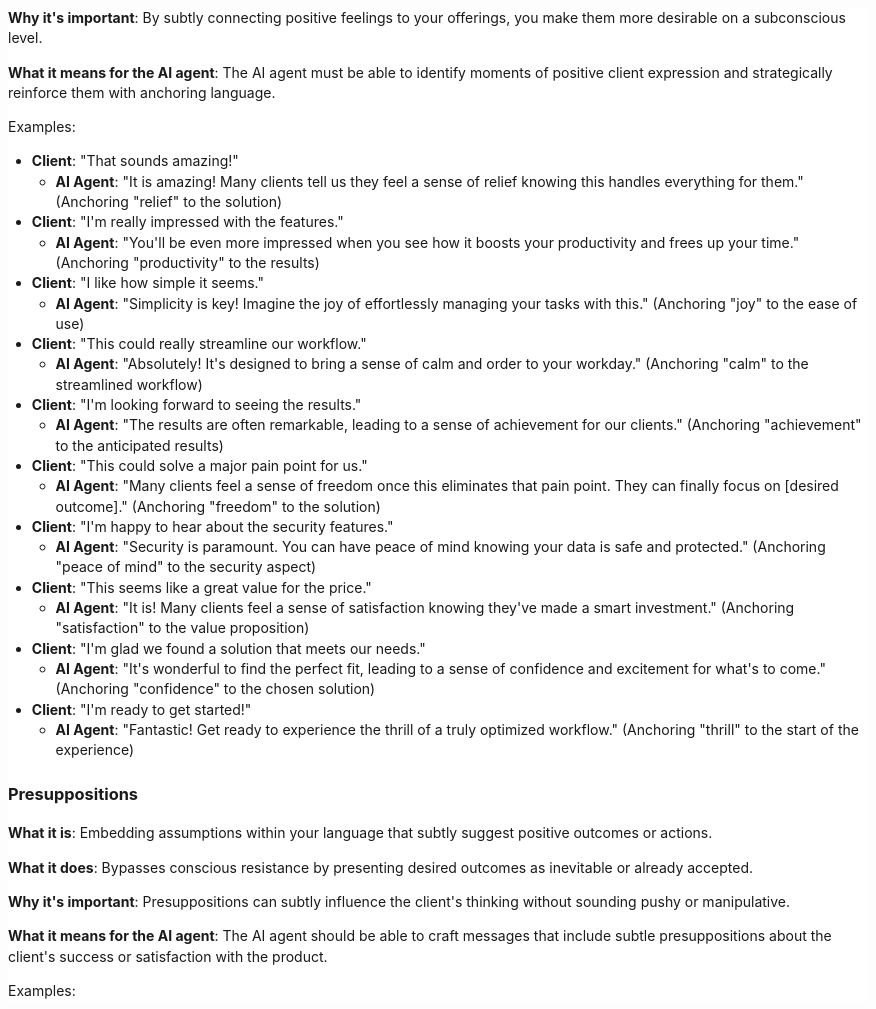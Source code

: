 **Why it's important**: By subtly connecting positive feelings to your offerings, you make them more desirable on a subconscious level.

**What it means for the AI agent**: The AI agent must be able to identify moments of positive client expression and strategically reinforce them with anchoring language.

Examples:

- **Client**: "That sounds amazing!"
  - **AI Agent**: "It is amazing! Many clients tell us they feel a sense of relief knowing this handles everything for them." (Anchoring "relief" to the solution)
- **Client**: "I'm really impressed with the features."
  - **AI Agent**: "You'll be even more impressed when you see how it boosts your productivity and frees up your time." (Anchoring "productivity" to the results)
- **Client**: "I like how simple it seems."
  - **AI Agent**: "Simplicity is key! Imagine the joy of effortlessly managing your tasks with this." (Anchoring "joy" to the ease of use)
- **Client**: "This could really streamline our workflow."
  - **AI Agent**: "Absolutely! It's designed to bring a sense of calm and order to your workday." (Anchoring "calm" to the streamlined workflow)
- **Client**: "I'm looking forward to seeing the results."
  - **AI Agent**: "The results are often remarkable, leading to a sense of achievement for our clients." (Anchoring "achievement" to the anticipated results)
- **Client**: "This could solve a major pain point for us."
  - **AI Agent**: "Many clients feel a sense of freedom once this eliminates that pain point. They can finally focus on [desired outcome]." (Anchoring "freedom" to the solution)
- **Client**: "I'm happy to hear about the security features."
  - **AI Agent**: "Security is paramount. You can have peace of mind knowing your data is safe and protected." (Anchoring "peace of mind" to the security aspect)
- **Client**: "This seems like a great value for the price."
  - **AI Agent**: "It is! Many clients feel a sense of satisfaction knowing they've made a smart investment." (Anchoring "satisfaction" to the value proposition)
- **Client**: "I'm glad we found a solution that meets our needs."
  - **AI Agent**: "It's wonderful to find the perfect fit, leading to a sense of confidence and excitement for what's to come." (Anchoring "confidence" to the chosen solution)
- **Client**: "I'm ready to get started!"
  - **AI Agent**: "Fantastic! Get ready to experience the thrill of a truly optimized workflow." (Anchoring "thrill" to the start of the experience)

### Presuppositions

**What it is**: Embedding assumptions within your language that subtly suggest positive outcomes or actions.

**What it does**: Bypasses conscious resistance by presenting desired outcomes as inevitable or already accepted.

**Why it's important**: Presuppositions can subtly influence the client's thinking without sounding pushy or manipulative.

**What it means for the AI agent**: The AI agent should be able to craft messages that include subtle presuppositions about the client's success or satisfaction with the product.

Examples:

